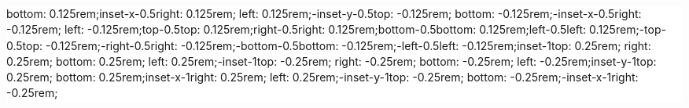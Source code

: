 bottom: 0.125rem;</td></tr><tr><td class="py-2 pr-2 font-mono caption1 text-violet-600 whitespace-nowrap border-t border-gray-200">inset-x-0.5</td><td class="py-2 pl-2 font-mono caption1 text-light-blue-600 whitespace-pre border-t border-gray-200">right: 0.125rem;
left: 0.125rem;</td></tr><tr><td class="py-2 pr-2 font-mono caption1 text-violet-600 whitespace-nowrap border-t border-gray-200">-inset-y-0.5</td><td class="py-2 pl-2 font-mono caption1 text-light-blue-600 whitespace-pre border-t border-gray-200">top: -0.125rem;
bottom: -0.125rem;</td></tr><tr><td class="py-2 pr-2 font-mono caption1 text-violet-600 whitespace-nowrap border-t border-gray-200">-inset-x-0.5</td><td class="py-2 pl-2 font-mono caption1 text-light-blue-600 whitespace-pre border-t border-gray-200">right: -0.125rem;
left: -0.125rem;</td></tr><tr><td class="py-2 pr-2 font-mono caption1 text-violet-600 whitespace-nowrap border-t border-gray-200">top-0.5</td><td class="py-2 pl-2 font-mono caption1 text-light-blue-600 whitespace-pre border-t border-gray-200">top: 0.125rem;</td></tr><tr><td class="py-2 pr-2 font-mono caption1 text-violet-600 whitespace-nowrap border-t border-gray-200">right-0.5</td><td class="py-2 pl-2 font-mono caption1 text-light-blue-600 whitespace-pre border-t border-gray-200">right: 0.125rem;</td></tr><tr><td class="py-2 pr-2 font-mono caption1 text-violet-600 whitespace-nowrap border-t border-gray-200">bottom-0.5</td><td class="py-2 pl-2 font-mono caption1 text-light-blue-600 whitespace-pre border-t border-gray-200">bottom: 0.125rem;</td></tr><tr><td class="py-2 pr-2 font-mono caption1 text-violet-600 whitespace-nowrap border-t border-gray-200">left-0.5</td><td class="py-2 pl-2 font-mono caption1 text-light-blue-600 whitespace-pre border-t border-gray-200">left: 0.125rem;</td></tr><tr><td class="py-2 pr-2 font-mono caption1 text-violet-600 whitespace-nowrap border-t border-gray-200">-top-0.5</td><td class="py-2 pl-2 font-mono caption1 text-light-blue-600 whitespace-pre border-t border-gray-200">top: -0.125rem;</td></tr><tr><td class="py-2 pr-2 font-mono caption1 text-violet-600 whitespace-nowrap border-t border-gray-200">-right-0.5</td><td class="py-2 pl-2 font-mono caption1 text-light-blue-600 whitespace-pre border-t border-gray-200">right: -0.125rem;</td></tr><tr><td class="py-2 pr-2 font-mono caption1 text-violet-600 whitespace-nowrap border-t border-gray-200">-bottom-0.5</td><td class="py-2 pl-2 font-mono caption1 text-light-blue-600 whitespace-pre border-t border-gray-200">bottom: -0.125rem;</td></tr><tr><td class="py-2 pr-2 font-mono caption1 text-violet-600 whitespace-nowrap border-t border-gray-200">-left-0.5</td><td class="py-2 pl-2 font-mono caption1 text-light-blue-600 whitespace-pre border-t border-gray-200">left: -0.125rem;</td></tr><tr><td class="py-2 pr-2 font-mono caption1 text-violet-600 whitespace-nowrap border-t border-gray-200">inset-1</td><td class="py-2 pl-2 font-mono caption1 text-light-blue-600 whitespace-pre border-t border-gray-200">top: 0.25rem;
right: 0.25rem;
bottom: 0.25rem;
left: 0.25rem;</td></tr><tr><td class="py-2 pr-2 font-mono caption1 text-violet-600 whitespace-nowrap border-t border-gray-200">-inset-1</td><td class="py-2 pl-2 font-mono caption1 text-light-blue-600 whitespace-pre border-t border-gray-200">top: -0.25rem;
right: -0.25rem;
bottom: -0.25rem;
left: -0.25rem;</td></tr><tr><td class="py-2 pr-2 font-mono caption1 text-violet-600 whitespace-nowrap border-t border-gray-200">inset-y-1</td><td class="py-2 pl-2 font-mono caption1 text-light-blue-600 whitespace-pre border-t border-gray-200">top: 0.25rem;
bottom: 0.25rem;</td></tr><tr><td class="py-2 pr-2 font-mono caption1 text-violet-600 whitespace-nowrap border-t border-gray-200">inset-x-1</td><td class="py-2 pl-2 font-mono caption1 text-light-blue-600 whitespace-pre border-t border-gray-200">right: 0.25rem;
left: 0.25rem;</td></tr><tr><td class="py-2 pr-2 font-mono caption1 text-violet-600 whitespace-nowrap border-t border-gray-200">-inset-y-1</td><td class="py-2 pl-2 font-mono caption1 text-light-blue-600 whitespace-pre border-t border-gray-200">top: -0.25rem;
bottom: -0.25rem;</td></tr><tr><td class="py-2 pr-2 font-mono caption1 text-violet-600 whitespace-nowrap border-t border-gray-200">-inset-x-1</td><td class="py-2 pl-2 font-mono caption1 text-light-blue-600 whitespace-pre border-t border-gray-200">right: -0.25rem;